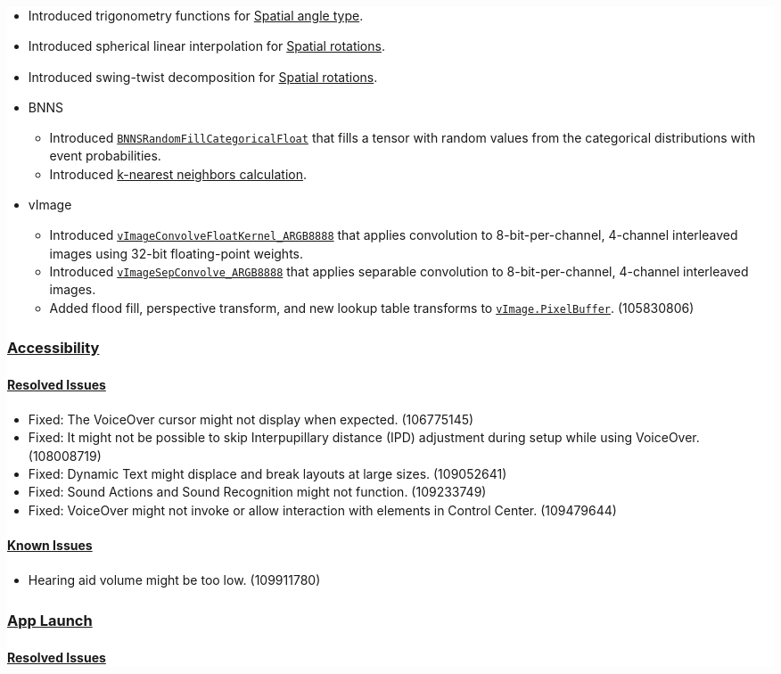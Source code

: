   - Introduced trigonometry functions for [Spatial angle type](https://developer.apple.com/documentation/spatial/angle2d#4180998).
  - Introduced spherical linear interpolation for [Spatial rotations](https://developer.apple.com/documentation/spatial/rotation3d/4157007-slerp).
  - Introduced swing-twist decomposition for [Spatial rotations](https://developer.apple.com/documentation/spatial/rotation3d#4130747).
- BNNS

  - Introduced [`BNNSRandomFillCategoricalFloat`](https://developer.apple.com/documentation/accelerate/4126856-bnnsrandomfillcategoricalfloat) that fills a tensor with random values from the categorical distributions with event probabilities.
  - Introduced [k-nearest neighbors calculation](https://developer.apple.com/documentation/accelerate/bnns#4164142).
- vImage

  - Introduced [`vImageConvolveFloatKernel_ARGB8888`](https://developer.apple.com/documentation/accelerate/4172614-vimageconvolvefloatkernel_argb88) that applies convolution to 8-bit-per-channel, 4-channel interleaved images using 32-bit floating-point weights.
  - Introduced [`vImageSepConvolve_ARGB8888`](https://developer.apple.com/documentation/accelerate/4172615-vimagesepconvolve_argb8888) that applies separable convolution to 8-bit-per-channel, 4-channel interleaved images.
  - Added flood fill, perspective transform, and new lookup table transforms to [`vImage.PixelBuffer`](https://developer.apple.com/documentation/accelerate/vimage/pixelbuffer). (105830806)

### [Accessibility](https://developer.apple.com/documentation/visionos-release-notes/visionos-release-notes#Accessibility)

#### [Resolved Issues](https://developer.apple.com/documentation/visionos-release-notes/visionos-release-notes#Resolved-Issues)

- Fixed: The VoiceOver cursor might not display when expected. (106775145)
- Fixed: It might not be possible to skip Interpupillary distance (IPD) adjustment during setup while using VoiceOver. (108008719)
- Fixed: Dynamic Text might displace and break layouts at large sizes. (109052641)
- Fixed: Sound Actions and Sound Recognition might not function. (109233749)
- Fixed: VoiceOver might not invoke or allow interaction with elements in Control Center. (109479644)

#### [Known Issues](https://developer.apple.com/documentation/visionos-release-notes/visionos-release-notes#Known-Issues)

- Hearing aid volume might be too low. (109911780)

### [App Launch](https://developer.apple.com/documentation/visionos-release-notes/visionos-release-notes#App-Launch)

#### [Resolved Issues](https://developer.apple.com/documentation/visionos-release-notes/visionos-release-notes#Resolved-Issues)
